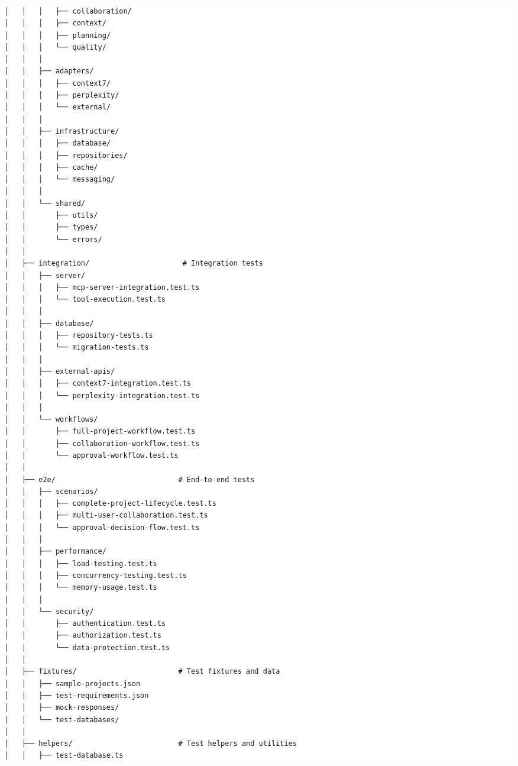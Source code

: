 ```
│   │   │   ├── collaboration/
│   │   │   ├── context/
│   │   │   ├── planning/
│   │   │   └── quality/
│   │   │
│   │   ├── adapters/
│   │   │   ├── context7/
│   │   │   ├── perplexity/
│   │   │   └── external/
│   │   │
│   │   ├── infrastructure/
│   │   │   ├── database/
│   │   │   ├── repositories/
│   │   │   ├── cache/
│   │   │   └── messaging/
│   │   │
│   │   └── shared/
│   │       ├── utils/
│   │       ├── types/
│   │       └── errors/
│   │
│   ├── integration/                      # Integration tests
│   │   ├── server/
│   │   │   ├── mcp-server-integration.test.ts
│   │   │   └── tool-execution.test.ts
│   │   │
│   │   ├── database/
│   │   │   ├── repository-tests.ts
│   │   │   └── migration-tests.ts
│   │   │
│   │   ├── external-apis/
│   │   │   ├── context7-integration.test.ts
│   │   │   └── perplexity-integration.test.ts
│   │   │
│   │   └── workflows/
│   │       ├── full-project-workflow.test.ts
│   │       ├── collaboration-workflow.test.ts
│   │       └── approval-workflow.test.ts
│   │
│   ├── e2e/                             # End-to-end tests
│   │   ├── scenarios/
│   │   │   ├── complete-project-lifecycle.test.ts
│   │   │   ├── multi-user-collaboration.test.ts
│   │   │   └── approval-decision-flow.test.ts
│   │   │
│   │   ├── performance/
│   │   │   ├── load-testing.test.ts
│   │   │   ├── concurrency-testing.test.ts
│   │   │   └── memory-usage.test.ts
│   │   │
│   │   └── security/
│   │       ├── authentication.test.ts
│   │       ├── authorization.test.ts
│   │       └── data-protection.test.ts
│   │
│   ├── fixtures/                        # Test fixtures and data
│   │   ├── sample-projects.json
│   │   ├── test-requirements.json
│   │   ├── mock-responses/
│   │   └── test-databases/
│   │
│   ├── helpers/                         # Test helpers and utilities
│   │   ├── test-database.ts
```